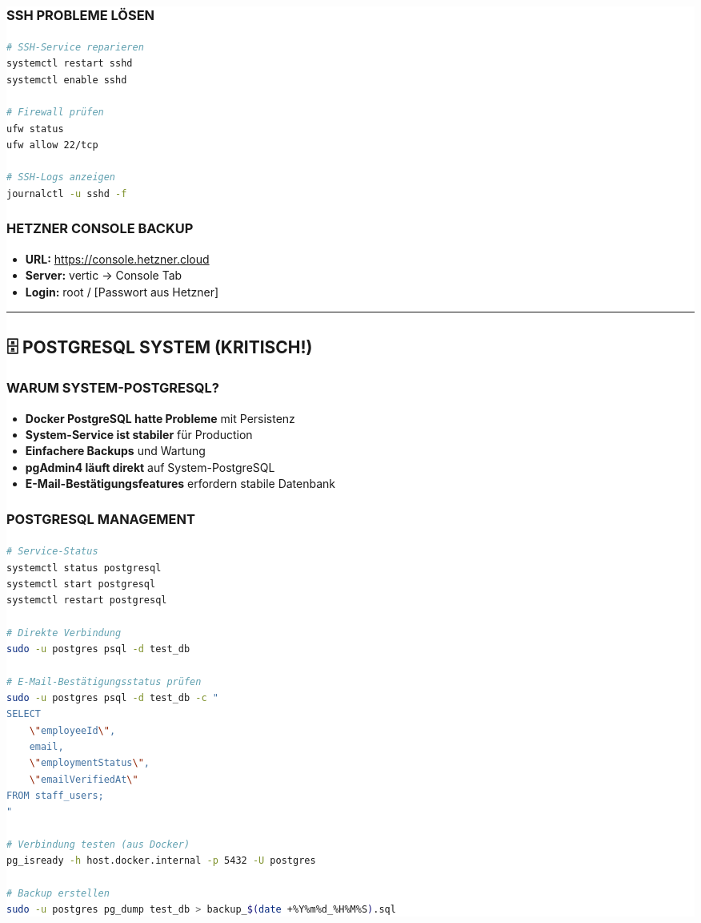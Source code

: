 ### **SSH PROBLEME LÖSEN**
```bash
# SSH-Service reparieren
systemctl restart sshd
systemctl enable sshd

# Firewall prüfen
ufw status
ufw allow 22/tcp

# SSH-Logs anzeigen
journalctl -u sshd -f
```

### **HETZNER CONSOLE BACKUP**
- **URL:** https://console.hetzner.cloud
- **Server:** vertic → Console Tab
- **Login:** root / [Passwort aus Hetzner]

---

## 🗄️ POSTGRESQL SYSTEM (KRITISCH!)

### **WARUM SYSTEM-POSTGRESQL?**
- **Docker PostgreSQL hatte Probleme** mit Persistenz
- **System-Service ist stabiler** für Production
- **Einfachere Backups** und Wartung
- **pgAdmin4 läuft direkt** auf System-PostgreSQL
- **E-Mail-Bestätigungsfeatures** erfordern stabile Datenbank

### **POSTGRESQL MANAGEMENT**
```bash
# Service-Status
systemctl status postgresql
systemctl start postgresql
systemctl restart postgresql

# Direkte Verbindung
sudo -u postgres psql -d test_db

# E-Mail-Bestätigungsstatus prüfen
sudo -u postgres psql -d test_db -c "
SELECT 
    \"employeeId\", 
    email, 
    \"employmentStatus\", 
    \"emailVerifiedAt\" 
FROM staff_users;
"

# Verbindung testen (aus Docker)
pg_isready -h host.docker.internal -p 5432 -U postgres

# Backup erstellen
sudo -u postgres pg_dump test_db > backup_$(date +%Y%m%d_%H%M%S).sql
```
